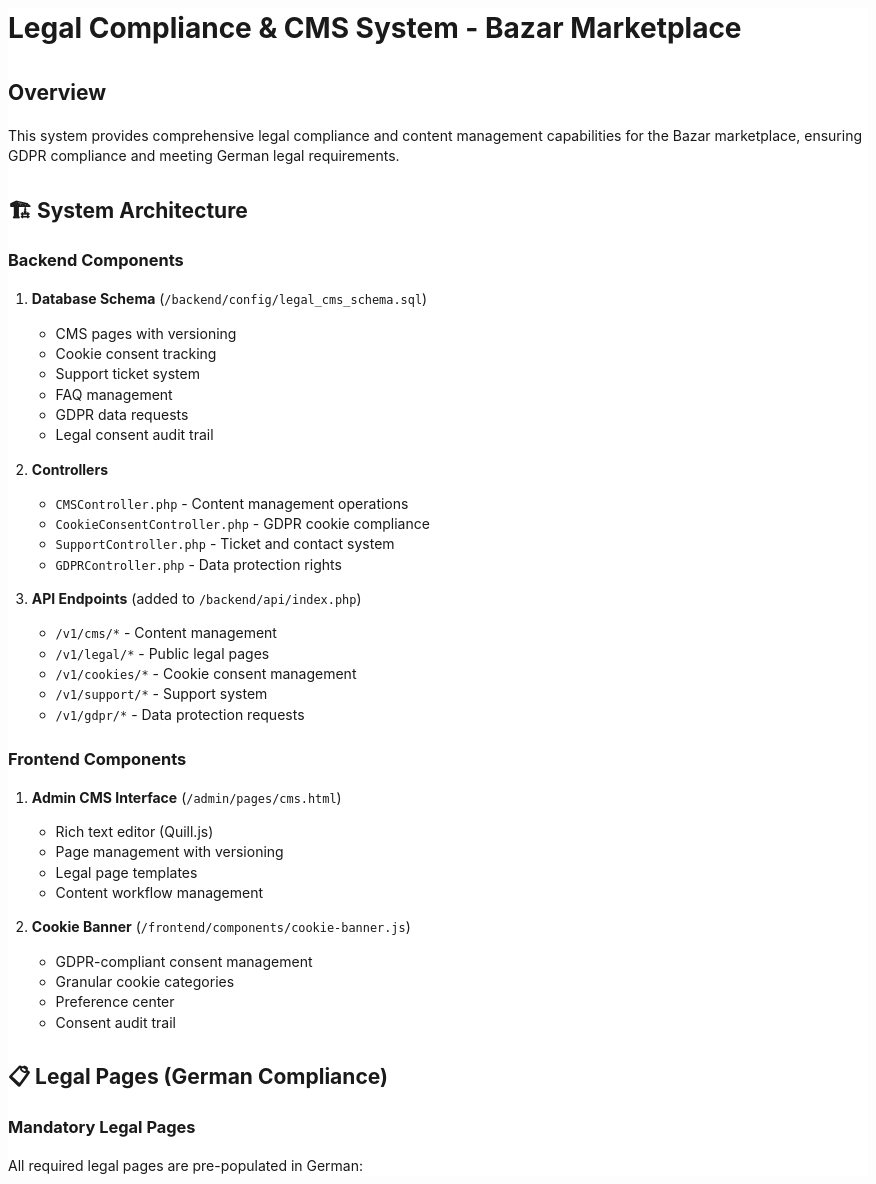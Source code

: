 # Legal Compliance & CMS System - Bazar Marketplace

## Overview

This system provides comprehensive legal compliance and content management capabilities for the Bazar marketplace, ensuring GDPR compliance and meeting German legal requirements.

## 🏗️ System Architecture

### Backend Components

1. **Database Schema** (`/backend/config/legal_cms_schema.sql`)
   - CMS pages with versioning
   - Cookie consent tracking
   - Support ticket system
   - FAQ management
   - GDPR data requests
   - Legal consent audit trail

2. **Controllers**
   - `CMSController.php` - Content management operations
   - `CookieConsentController.php` - GDPR cookie compliance
   - `SupportController.php` - Ticket and contact system
   - `GDPRController.php` - Data protection rights

3. **API Endpoints** (added to `/backend/api/index.php`)
   - `/v1/cms/*` - Content management
   - `/v1/legal/*` - Public legal pages
   - `/v1/cookies/*` - Cookie consent management
   - `/v1/support/*` - Support system
   - `/v1/gdpr/*` - Data protection requests

### Frontend Components

1. **Admin CMS Interface** (`/admin/pages/cms.html`)
   - Rich text editor (Quill.js)
   - Page management with versioning
   - Legal page templates
   - Content workflow management

2. **Cookie Banner** (`/frontend/components/cookie-banner.js`)
   - GDPR-compliant consent management
   - Granular cookie categories
   - Preference center
   - Consent audit trail

## 📋 Legal Pages (German Compliance)

### Mandatory Legal Pages
All required legal pages are pre-populated in German:

